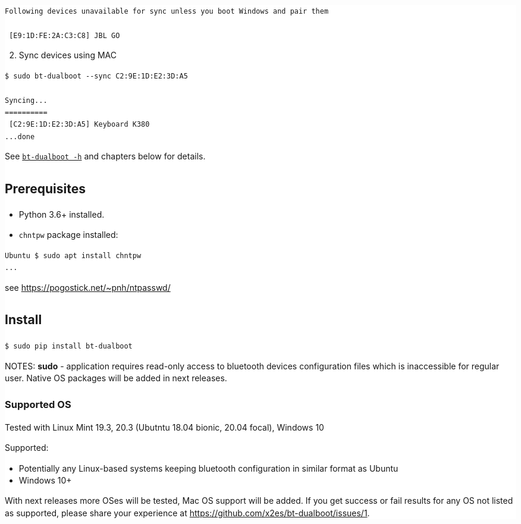 ```console
Following devices unavailable for sync unless you boot Windows and pair them

 [E9:1D:FE:2A:C3:C8] JBL GO

```


2. Sync devices using MAC

```console
$ sudo bt-dualboot --sync C2:9E:1D:E2:3D:A5

Syncing...
==========
 [C2:9E:1D:E2:3D:A5] Keyboard K380
...done

```

See [`bt-dualboot -h`](#cli-reference) and chapters below for details.

## Prerequisites 

* Python 3.6+ installed.

* `chntpw` package installed:

```console
Ubuntu $ sudo apt install chntpw
...
```

see https://pogostick.net/~pnh/ntpasswd/


## Install

```console
$ sudo pip install bt-dualboot
```

NOTES: **sudo** - application requires read-only access to bluetooth devices configuration files which is inaccessible for regular user. Native OS packages will be added in next releases.

### Supported OS

Tested with Linux Mint 19.3, 20.3 (Ubutntu 18.04 bionic, 20.04 focal), Windows 10

Supported: 

* Potentially any Linux-based systems keeping bluetooth configuration in similar format as Ubuntu
* Windows 10+

With next releases more OSes will be tested, Mac OS support will be added. If you get success or fail results for any OS not listed as supported, please share your experience at https://github.com/x2es/bt-dualboot/issues/1.
